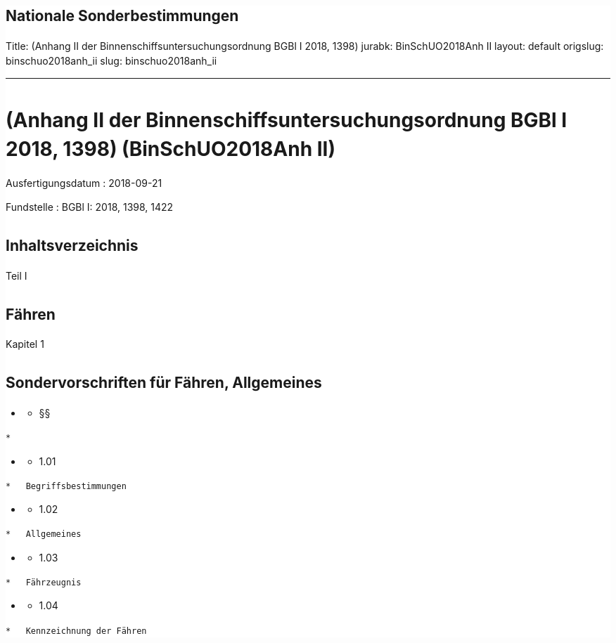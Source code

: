 Nationale Sonderbestimmungen
---
Title: (Anhang II der Binnenschiffsuntersuchungsordnung BGBl I 2018, 1398)
jurabk: BinSchUO2018Anh II
layout: default
origslug: binschuo2018anh_ii
slug: binschuo2018anh_ii

---

# (Anhang II der Binnenschiffsuntersuchungsordnung BGBl I 2018, 1398) (BinSchUO2018Anh II)

Ausfertigungsdatum
:   2018-09-21

Fundstelle
:   BGBl I: 2018, 1398, 1422


## Inhaltsverzeichnis

Teil I

## Fähren



Kapitel 1

## Sondervorschriften für Fähren, Allgemeines



*    *   §§

    *

*    *   1.01

    *   Begriffsbestimmungen


*    *   1.02

    *   Allgemeines


*    *   1.03

    *   Fährzeugnis


*    *   1.04

    *   Kennzeichnung der Fähren


